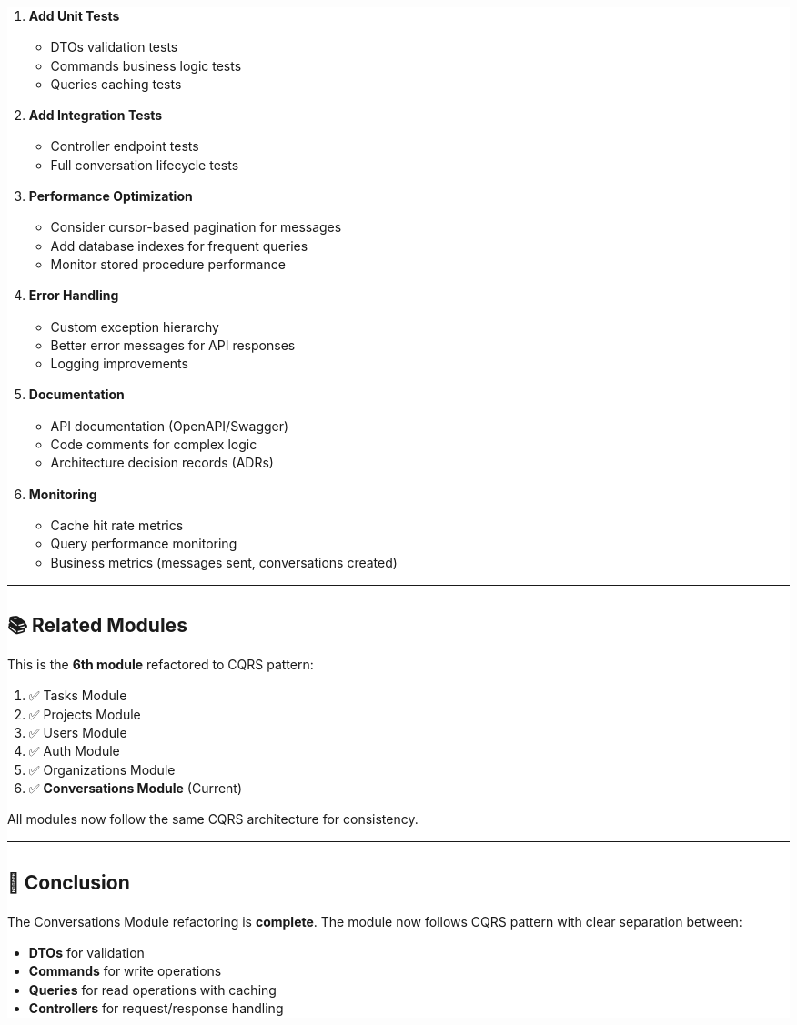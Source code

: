 1. **Add Unit Tests**
   - DTOs validation tests
   - Commands business logic tests
   - Queries caching tests

2. **Add Integration Tests**
   - Controller endpoint tests
   - Full conversation lifecycle tests

3. **Performance Optimization**
   - Consider cursor-based pagination for messages
   - Add database indexes for frequent queries
   - Monitor stored procedure performance

4. **Error Handling**
   - Custom exception hierarchy
   - Better error messages for API responses
   - Logging improvements

5. **Documentation**
   - API documentation (OpenAPI/Swagger)
   - Code comments for complex logic
   - Architecture decision records (ADRs)

6. **Monitoring**
   - Cache hit rate metrics
   - Query performance monitoring
   - Business metrics (messages sent, conversations created)

---

## 📚 Related Modules

This is the **6th module** refactored to CQRS pattern:

1. ✅ Tasks Module
2. ✅ Projects Module  
3. ✅ Users Module
4. ✅ Auth Module
5. ✅ Organizations Module
6. ✅ **Conversations Module** (Current)

All modules now follow the same CQRS architecture for consistency.

---

## 🎉 Conclusion

The Conversations Module refactoring is **complete**. The module now follows CQRS pattern with clear separation between:
- **DTOs** for validation
- **Commands** for write operations
- **Queries** for read operations with caching
- **Controllers** for request/response handling

